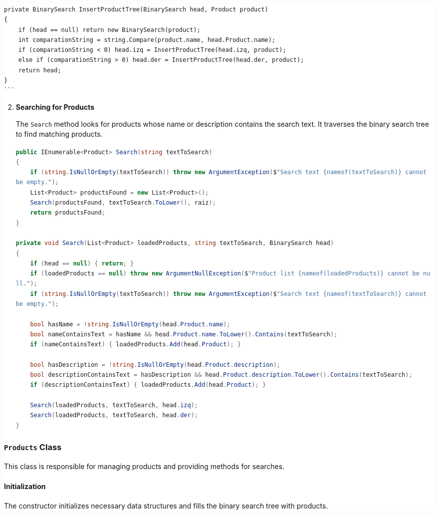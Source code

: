     private BinarySearch InsertProductTree(BinarySearch head, Product product)
    {
        if (head == null) return new BinarySearch(product);
        int comparationString = string.Compare(product.name, head.Product.name);
        if (comparationString < 0) head.izq = InsertProductTree(head.izq, product);
        else if (comparationString > 0) head.der = InsertProductTree(head.der, product);
        return head;
    }
    ```

2. **Searching for Products**

   The `Search` method looks for products whose name or description contains the search text. It traverses the binary search tree to find matching products.

    ```csharp
    public IEnumerable<Product> Search(string textToSearch)
    {
        if (string.IsNullOrEmpty(textToSearch)) throw new ArgumentException($"Search text {nameof(textToSearch)} cannot be empty.");
        List<Product> productsFound = new List<Product>();
        Search(productsFound, textToSearch.ToLower(), raiz);
        return productsFound;
    }

    private void Search(List<Product> loadedProducts, string textToSearch, BinarySearch head)
    {
        if (head == null) { return; }
        if (loadedProducts == null) throw new ArgumentNullException($"Product list {nameof(loadedProducts)} cannot be null.");
        if (string.IsNullOrEmpty(textToSearch)) throw new ArgumentException($"Search text {nameof(textToSearch)} cannot be empty.");

        bool hasName = !string.IsNullOrEmpty(head.Product.name);
        bool nameContainsText = hasName && head.Product.name.ToLower().Contains(textToSearch);
        if (nameContainsText) { loadedProducts.Add(head.Product); }

        bool hasDescription = !string.IsNullOrEmpty(head.Product.description);
        bool descriptionContainsText = hasDescription && head.Product.description.ToLower().Contains(textToSearch);
        if (descriptionContainsText) { loadedProducts.Add(head.Product); }

        Search(loadedProducts, textToSearch, head.izq);
        Search(loadedProducts, textToSearch, head.der);
    }
    ```

### `Products` Class

This class is responsible for managing products and providing methods for searches.

#### Initialization

The constructor initializes necessary data structures and fills the binary search tree with products.
